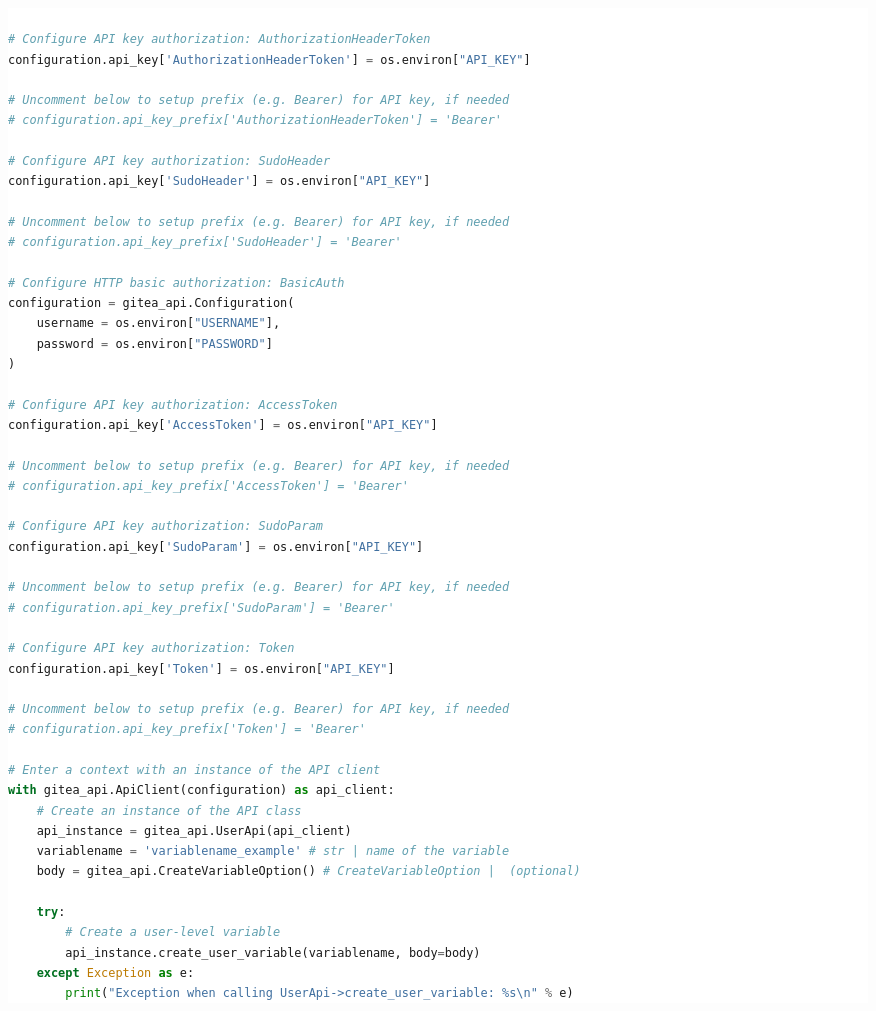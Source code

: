 ```python

# Configure API key authorization: AuthorizationHeaderToken
configuration.api_key['AuthorizationHeaderToken'] = os.environ["API_KEY"]

# Uncomment below to setup prefix (e.g. Bearer) for API key, if needed
# configuration.api_key_prefix['AuthorizationHeaderToken'] = 'Bearer'

# Configure API key authorization: SudoHeader
configuration.api_key['SudoHeader'] = os.environ["API_KEY"]

# Uncomment below to setup prefix (e.g. Bearer) for API key, if needed
# configuration.api_key_prefix['SudoHeader'] = 'Bearer'

# Configure HTTP basic authorization: BasicAuth
configuration = gitea_api.Configuration(
    username = os.environ["USERNAME"],
    password = os.environ["PASSWORD"]
)

# Configure API key authorization: AccessToken
configuration.api_key['AccessToken'] = os.environ["API_KEY"]

# Uncomment below to setup prefix (e.g. Bearer) for API key, if needed
# configuration.api_key_prefix['AccessToken'] = 'Bearer'

# Configure API key authorization: SudoParam
configuration.api_key['SudoParam'] = os.environ["API_KEY"]

# Uncomment below to setup prefix (e.g. Bearer) for API key, if needed
# configuration.api_key_prefix['SudoParam'] = 'Bearer'

# Configure API key authorization: Token
configuration.api_key['Token'] = os.environ["API_KEY"]

# Uncomment below to setup prefix (e.g. Bearer) for API key, if needed
# configuration.api_key_prefix['Token'] = 'Bearer'

# Enter a context with an instance of the API client
with gitea_api.ApiClient(configuration) as api_client:
    # Create an instance of the API class
    api_instance = gitea_api.UserApi(api_client)
    variablename = 'variablename_example' # str | name of the variable
    body = gitea_api.CreateVariableOption() # CreateVariableOption |  (optional)

    try:
        # Create a user-level variable
        api_instance.create_user_variable(variablename, body=body)
    except Exception as e:
        print("Exception when calling UserApi->create_user_variable: %s\n" % e)
```
